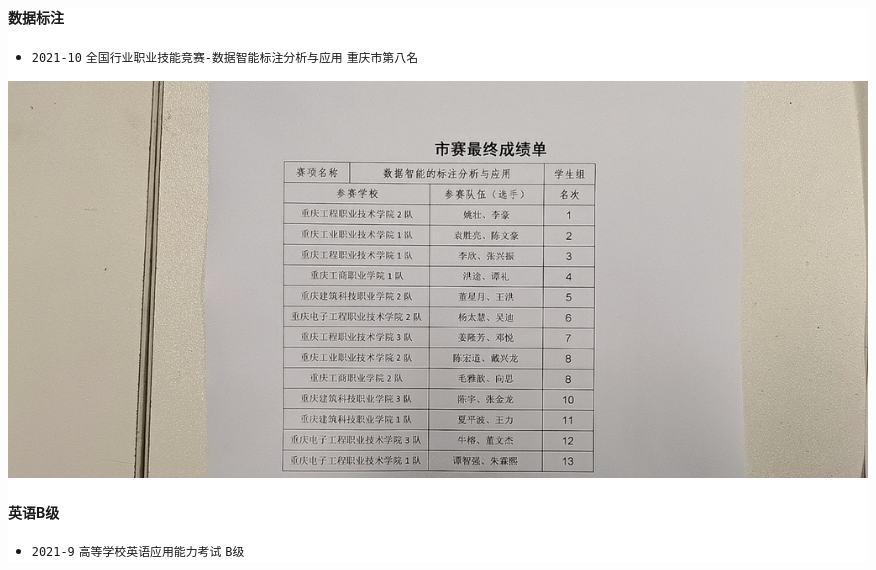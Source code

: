 #### 数据标注

- `2021-10` `全国行业职业技能竞赛-数据智能标注分析与应用` `重庆市第八名`

<div class="honor">
    <img loading="lazy" src="/assets/joker/排名/数据标注.jpg">
</div>

#### 英语B级

- `2021-9` `高等学校英语应用能力考试` `B级`

<div class="honor">